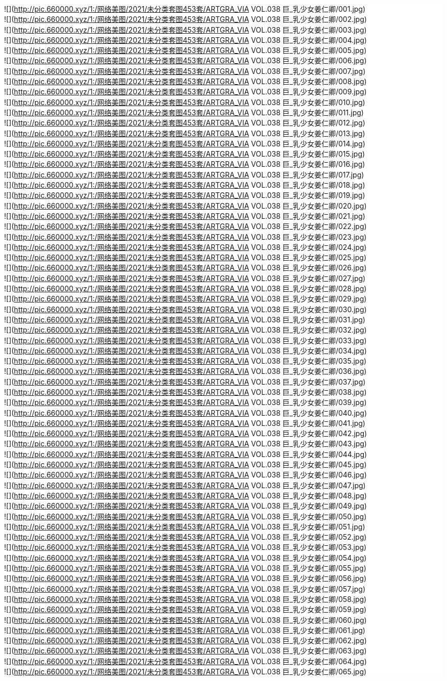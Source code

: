  ![](http://pic.660000.xyz/1:/网络美图/2021/未分类套图453套/ARTGRA_VIA VOL.038 巨_乳少女姜仁卿/001.jpg) <br>![](http://pic.660000.xyz/1:/网络美图/2021/未分类套图453套/ARTGRA_VIA VOL.038 巨_乳少女姜仁卿/002.jpg) <br>![](http://pic.660000.xyz/1:/网络美图/2021/未分类套图453套/ARTGRA_VIA VOL.038 巨_乳少女姜仁卿/003.jpg) <br>![](http://pic.660000.xyz/1:/网络美图/2021/未分类套图453套/ARTGRA_VIA VOL.038 巨_乳少女姜仁卿/004.jpg) <br>![](http://pic.660000.xyz/1:/网络美图/2021/未分类套图453套/ARTGRA_VIA VOL.038 巨_乳少女姜仁卿/005.jpg) <br>![](http://pic.660000.xyz/1:/网络美图/2021/未分类套图453套/ARTGRA_VIA VOL.038 巨_乳少女姜仁卿/006.jpg) <br>![](http://pic.660000.xyz/1:/网络美图/2021/未分类套图453套/ARTGRA_VIA VOL.038 巨_乳少女姜仁卿/007.jpg) <br>![](http://pic.660000.xyz/1:/网络美图/2021/未分类套图453套/ARTGRA_VIA VOL.038 巨_乳少女姜仁卿/008.jpg) <br>![](http://pic.660000.xyz/1:/网络美图/2021/未分类套图453套/ARTGRA_VIA VOL.038 巨_乳少女姜仁卿/009.jpg) <br>![](http://pic.660000.xyz/1:/网络美图/2021/未分类套图453套/ARTGRA_VIA VOL.038 巨_乳少女姜仁卿/010.jpg) <br>![](http://pic.660000.xyz/1:/网络美图/2021/未分类套图453套/ARTGRA_VIA VOL.038 巨_乳少女姜仁卿/011.jpg) <br>![](http://pic.660000.xyz/1:/网络美图/2021/未分类套图453套/ARTGRA_VIA VOL.038 巨_乳少女姜仁卿/012.jpg) <br>![](http://pic.660000.xyz/1:/网络美图/2021/未分类套图453套/ARTGRA_VIA VOL.038 巨_乳少女姜仁卿/013.jpg) <br>![](http://pic.660000.xyz/1:/网络美图/2021/未分类套图453套/ARTGRA_VIA VOL.038 巨_乳少女姜仁卿/014.jpg) <br>![](http://pic.660000.xyz/1:/网络美图/2021/未分类套图453套/ARTGRA_VIA VOL.038 巨_乳少女姜仁卿/015.jpg) <br>![](http://pic.660000.xyz/1:/网络美图/2021/未分类套图453套/ARTGRA_VIA VOL.038 巨_乳少女姜仁卿/016.jpg) <br>![](http://pic.660000.xyz/1:/网络美图/2021/未分类套图453套/ARTGRA_VIA VOL.038 巨_乳少女姜仁卿/017.jpg) <br>![](http://pic.660000.xyz/1:/网络美图/2021/未分类套图453套/ARTGRA_VIA VOL.038 巨_乳少女姜仁卿/018.jpg) <br>![](http://pic.660000.xyz/1:/网络美图/2021/未分类套图453套/ARTGRA_VIA VOL.038 巨_乳少女姜仁卿/019.jpg) <br>![](http://pic.660000.xyz/1:/网络美图/2021/未分类套图453套/ARTGRA_VIA VOL.038 巨_乳少女姜仁卿/020.jpg) <br>![](http://pic.660000.xyz/1:/网络美图/2021/未分类套图453套/ARTGRA_VIA VOL.038 巨_乳少女姜仁卿/021.jpg) <br>![](http://pic.660000.xyz/1:/网络美图/2021/未分类套图453套/ARTGRA_VIA VOL.038 巨_乳少女姜仁卿/022.jpg) <br>![](http://pic.660000.xyz/1:/网络美图/2021/未分类套图453套/ARTGRA_VIA VOL.038 巨_乳少女姜仁卿/023.jpg) <br>![](http://pic.660000.xyz/1:/网络美图/2021/未分类套图453套/ARTGRA_VIA VOL.038 巨_乳少女姜仁卿/024.jpg) <br>![](http://pic.660000.xyz/1:/网络美图/2021/未分类套图453套/ARTGRA_VIA VOL.038 巨_乳少女姜仁卿/025.jpg) <br>![](http://pic.660000.xyz/1:/网络美图/2021/未分类套图453套/ARTGRA_VIA VOL.038 巨_乳少女姜仁卿/026.jpg) <br>![](http://pic.660000.xyz/1:/网络美图/2021/未分类套图453套/ARTGRA_VIA VOL.038 巨_乳少女姜仁卿/027.jpg) <br>![](http://pic.660000.xyz/1:/网络美图/2021/未分类套图453套/ARTGRA_VIA VOL.038 巨_乳少女姜仁卿/028.jpg) <br>![](http://pic.660000.xyz/1:/网络美图/2021/未分类套图453套/ARTGRA_VIA VOL.038 巨_乳少女姜仁卿/029.jpg) <br>![](http://pic.660000.xyz/1:/网络美图/2021/未分类套图453套/ARTGRA_VIA VOL.038 巨_乳少女姜仁卿/030.jpg) <br>![](http://pic.660000.xyz/1:/网络美图/2021/未分类套图453套/ARTGRA_VIA VOL.038 巨_乳少女姜仁卿/031.jpg) <br>![](http://pic.660000.xyz/1:/网络美图/2021/未分类套图453套/ARTGRA_VIA VOL.038 巨_乳少女姜仁卿/032.jpg) <br>![](http://pic.660000.xyz/1:/网络美图/2021/未分类套图453套/ARTGRA_VIA VOL.038 巨_乳少女姜仁卿/033.jpg) <br>![](http://pic.660000.xyz/1:/网络美图/2021/未分类套图453套/ARTGRA_VIA VOL.038 巨_乳少女姜仁卿/034.jpg) <br>![](http://pic.660000.xyz/1:/网络美图/2021/未分类套图453套/ARTGRA_VIA VOL.038 巨_乳少女姜仁卿/035.jpg) <br>![](http://pic.660000.xyz/1:/网络美图/2021/未分类套图453套/ARTGRA_VIA VOL.038 巨_乳少女姜仁卿/036.jpg) <br>![](http://pic.660000.xyz/1:/网络美图/2021/未分类套图453套/ARTGRA_VIA VOL.038 巨_乳少女姜仁卿/037.jpg) <br>![](http://pic.660000.xyz/1:/网络美图/2021/未分类套图453套/ARTGRA_VIA VOL.038 巨_乳少女姜仁卿/038.jpg) <br>![](http://pic.660000.xyz/1:/网络美图/2021/未分类套图453套/ARTGRA_VIA VOL.038 巨_乳少女姜仁卿/039.jpg) <br>![](http://pic.660000.xyz/1:/网络美图/2021/未分类套图453套/ARTGRA_VIA VOL.038 巨_乳少女姜仁卿/040.jpg) <br>![](http://pic.660000.xyz/1:/网络美图/2021/未分类套图453套/ARTGRA_VIA VOL.038 巨_乳少女姜仁卿/041.jpg) <br>![](http://pic.660000.xyz/1:/网络美图/2021/未分类套图453套/ARTGRA_VIA VOL.038 巨_乳少女姜仁卿/042.jpg) <br>![](http://pic.660000.xyz/1:/网络美图/2021/未分类套图453套/ARTGRA_VIA VOL.038 巨_乳少女姜仁卿/043.jpg) <br>![](http://pic.660000.xyz/1:/网络美图/2021/未分类套图453套/ARTGRA_VIA VOL.038 巨_乳少女姜仁卿/044.jpg) <br>![](http://pic.660000.xyz/1:/网络美图/2021/未分类套图453套/ARTGRA_VIA VOL.038 巨_乳少女姜仁卿/045.jpg) <br>![](http://pic.660000.xyz/1:/网络美图/2021/未分类套图453套/ARTGRA_VIA VOL.038 巨_乳少女姜仁卿/046.jpg) <br>![](http://pic.660000.xyz/1:/网络美图/2021/未分类套图453套/ARTGRA_VIA VOL.038 巨_乳少女姜仁卿/047.jpg) <br>![](http://pic.660000.xyz/1:/网络美图/2021/未分类套图453套/ARTGRA_VIA VOL.038 巨_乳少女姜仁卿/048.jpg) <br>![](http://pic.660000.xyz/1:/网络美图/2021/未分类套图453套/ARTGRA_VIA VOL.038 巨_乳少女姜仁卿/049.jpg) <br>![](http://pic.660000.xyz/1:/网络美图/2021/未分类套图453套/ARTGRA_VIA VOL.038 巨_乳少女姜仁卿/050.jpg) <br>![](http://pic.660000.xyz/1:/网络美图/2021/未分类套图453套/ARTGRA_VIA VOL.038 巨_乳少女姜仁卿/051.jpg) <br>![](http://pic.660000.xyz/1:/网络美图/2021/未分类套图453套/ARTGRA_VIA VOL.038 巨_乳少女姜仁卿/052.jpg) <br>![](http://pic.660000.xyz/1:/网络美图/2021/未分类套图453套/ARTGRA_VIA VOL.038 巨_乳少女姜仁卿/053.jpg) <br>![](http://pic.660000.xyz/1:/网络美图/2021/未分类套图453套/ARTGRA_VIA VOL.038 巨_乳少女姜仁卿/054.jpg) <br>![](http://pic.660000.xyz/1:/网络美图/2021/未分类套图453套/ARTGRA_VIA VOL.038 巨_乳少女姜仁卿/055.jpg) <br>![](http://pic.660000.xyz/1:/网络美图/2021/未分类套图453套/ARTGRA_VIA VOL.038 巨_乳少女姜仁卿/056.jpg) <br>![](http://pic.660000.xyz/1:/网络美图/2021/未分类套图453套/ARTGRA_VIA VOL.038 巨_乳少女姜仁卿/057.jpg) <br>![](http://pic.660000.xyz/1:/网络美图/2021/未分类套图453套/ARTGRA_VIA VOL.038 巨_乳少女姜仁卿/058.jpg) <br>![](http://pic.660000.xyz/1:/网络美图/2021/未分类套图453套/ARTGRA_VIA VOL.038 巨_乳少女姜仁卿/059.jpg) <br>![](http://pic.660000.xyz/1:/网络美图/2021/未分类套图453套/ARTGRA_VIA VOL.038 巨_乳少女姜仁卿/060.jpg) <br>![](http://pic.660000.xyz/1:/网络美图/2021/未分类套图453套/ARTGRA_VIA VOL.038 巨_乳少女姜仁卿/061.jpg) <br>![](http://pic.660000.xyz/1:/网络美图/2021/未分类套图453套/ARTGRA_VIA VOL.038 巨_乳少女姜仁卿/062.jpg) <br>![](http://pic.660000.xyz/1:/网络美图/2021/未分类套图453套/ARTGRA_VIA VOL.038 巨_乳少女姜仁卿/063.jpg) <br>![](http://pic.660000.xyz/1:/网络美图/2021/未分类套图453套/ARTGRA_VIA VOL.038 巨_乳少女姜仁卿/064.jpg) <br>![](http://pic.660000.xyz/1:/网络美图/2021/未分类套图453套/ARTGRA_VIA VOL.038 巨_乳少女姜仁卿/065.jpg)